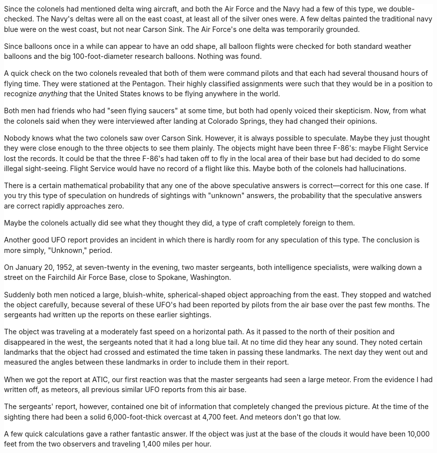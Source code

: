 Since the colonels had mentioned delta wing aircraft, and both the Air Force and the Navy had a few of this type, we double-checked. The Navy's deltas were all on the east coast, at least all of the silver ones were. A few deltas painted the traditional navy blue were on the west coast, but not near Carson Sink. The Air Force's one delta was temporarily grounded.

Since balloons once in a while can appear to have an odd shape, all balloon flights were checked for both standard weather balloons and the big 100-foot-diameter research balloons. Nothing was found.

A quick check on the two colonels revealed that both of them were command pilots and that each had several thousand hours of flying time. They were stationed at the Pentagon. Their highly classified assignments were such that they would be in a position to recognize _anything_ that the United States knows to be flying anywhere in the world.

Both men had friends who had "seen flying saucers" at some time, but both had openly voiced their skepticism. Now, from what the colonels said when they were interviewed after landing at Colorado Springs, they had changed their opinions.

Nobody knows what the two colonels saw over Carson Sink. However, it is always possible to speculate. Maybe they just thought they were close enough to the three objects to see them plainly. The objects might have been three F-86's: maybe Flight Service lost the records. It could be that the three F-86's had taken off to fly in the local area of their base but had decided to do some illegal sight-seeing. Flight Service would have no record of a flight like this. Maybe both of the colonels had hallucinations.

There is a certain mathematical probability that any one of the above speculative answers is correct—correct for this one case. If you try this type of speculation on hundreds of sightings with "unknown" answers, the probability that the speculative answers are correct rapidly approaches zero.

Maybe the colonels actually did see what they thought they did, a type of craft completely foreign to them.

Another good UFO report provides an incident in which there is hardly room for any speculation of this type. The conclusion is more simply, "Unknown," period.

On January 20, 1952, at seven-twenty in the evening, two master sergeants, both intelligence specialists, were walking down a street on the Fairchild Air Force Base, close to Spokane, Washington.

Suddenly both men noticed a large, bluish-white, spherical-shaped object approaching from the east. They stopped and watched the object carefully, because several of these UFO's had been reported by pilots from the air base over the past few months. The sergeants had written up the reports on these earlier sightings.

The object was traveling at a moderately fast speed on a horizontal path. As it passed to the north of their position and disappeared in the west, the sergeants noted that it had a long blue tail. At no time did they hear any sound. They noted certain landmarks that the object had crossed and estimated the time taken in passing these landmarks. The next day they went out and measured the angles between these landmarks in order to include them in their report.

When we got the report at ATIC, our first reaction was that the master sergeants had seen a large meteor. From the evidence I had written off, as meteors, all previous similar UFO reports from this air base.

The sergeants' report, however, contained one bit of information that completely changed the previous picture. At the time of the sighting there had been a solid 6,000-foot-thick overcast at 4,700 feet. And meteors don't go that low.

A few quick calculations gave a rather fantastic answer. If the object was just at the base of the clouds it would have been 10,000 feet from the two observers and traveling 1,400 miles per hour.
